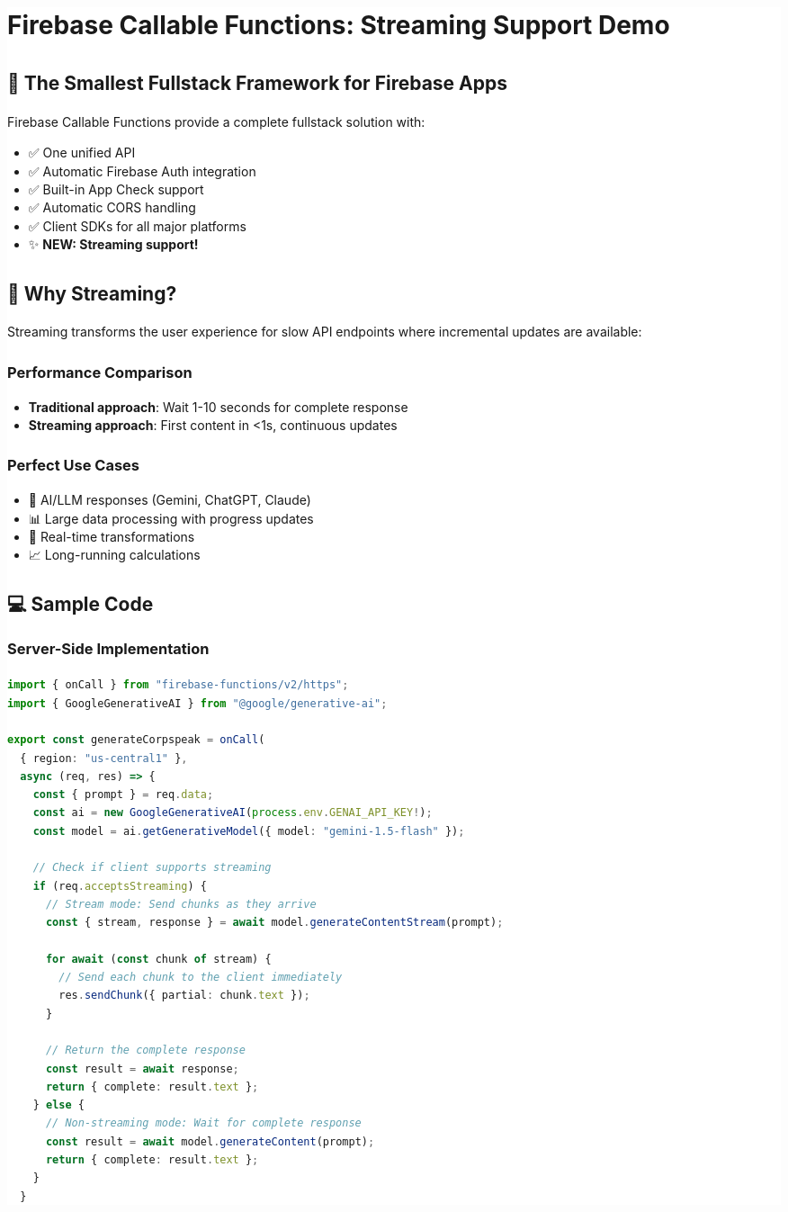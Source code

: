 # Firebase Callable Functions: Streaming Support Demo

## 🚀 The Smallest Fullstack Framework for Firebase Apps

Firebase Callable Functions provide a complete fullstack solution with:
- ✅ One unified API
- ✅ Automatic Firebase Auth integration
- ✅ Built-in App Check support
- ✅ Automatic CORS handling
- ✅ Client SDKs for all major platforms
- ✨ **NEW: Streaming support!**

## 🌊 Why Streaming?

Streaming transforms the user experience for slow API endpoints where incremental updates are available:

### Performance Comparison
- **Traditional approach**: Wait 1-10 seconds for complete response
- **Streaming approach**: First content in <1s, continuous updates

### Perfect Use Cases
- 🤖 AI/LLM responses (Gemini, ChatGPT, Claude)
- 📊 Large data processing with progress updates
- 🔄 Real-time transformations
- 📈 Long-running calculations

## 💻 Sample Code

### Server-Side Implementation

```typescript
import { onCall } from "firebase-functions/v2/https";
import { GoogleGenerativeAI } from "@google/generative-ai";

export const generateCorpspeak = onCall(
  { region: "us-central1" },
  async (req, res) => {
    const { prompt } = req.data;
    const ai = new GoogleGenerativeAI(process.env.GENAI_API_KEY!);
    const model = ai.getGenerativeModel({ model: "gemini-1.5-flash" });

    // Check if client supports streaming
    if (req.acceptsStreaming) {
      // Stream mode: Send chunks as they arrive
      const { stream, response } = await model.generateContentStream(prompt);

      for await (const chunk of stream) {
        // Send each chunk to the client immediately
        res.sendChunk({ partial: chunk.text });
      }

      // Return the complete response
      const result = await response;
      return { complete: result.text };
    } else {
      // Non-streaming mode: Wait for complete response
      const result = await model.generateContent(prompt);
      return { complete: result.text };
    }
  }
```